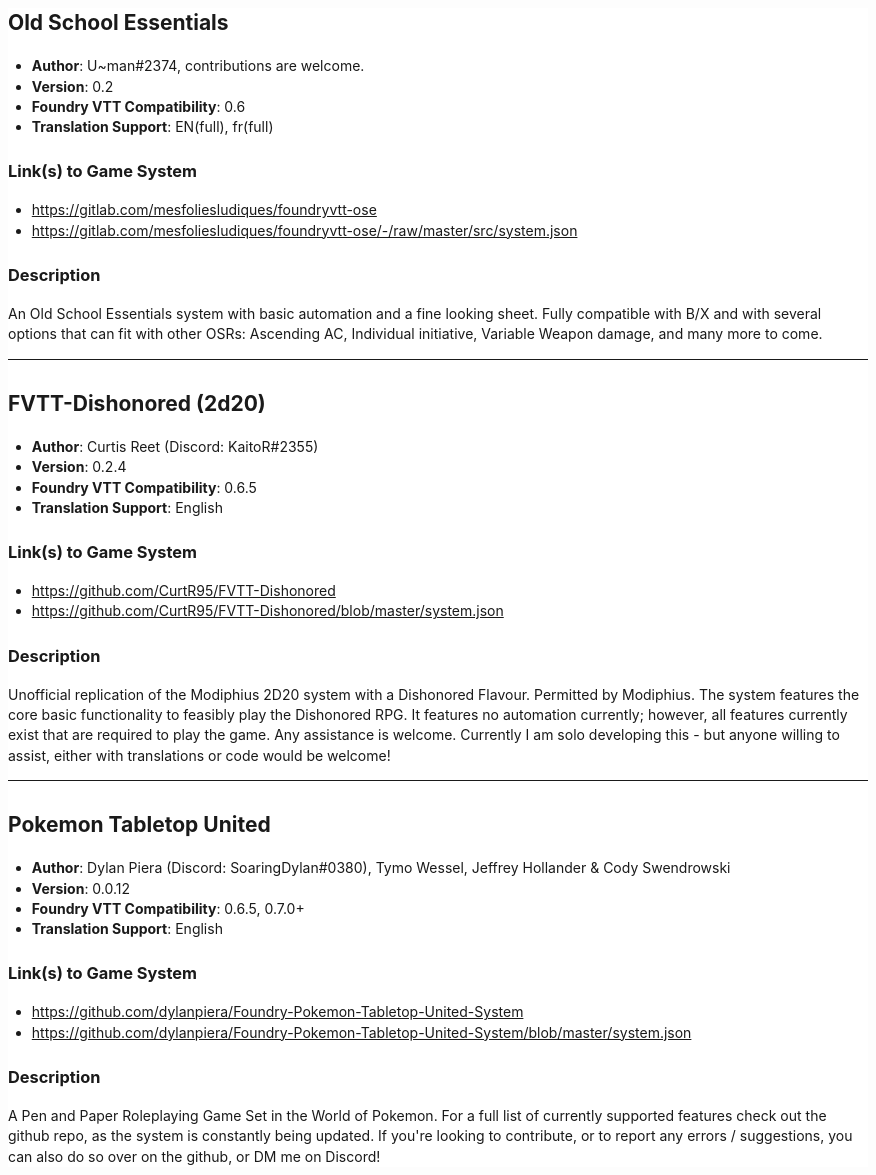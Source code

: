 
## Old School Essentials
* **Author**: U~man#2374, contributions are welcome.
* **Version**: 0.2
* **Foundry VTT Compatibility**: 0.6
* **Translation Support**: EN(full), fr(full)
### Link(s) to Game System	
* https://gitlab.com/mesfoliesludiques/foundryvtt-ose	
* https://gitlab.com/mesfoliesludiques/foundryvtt-ose/-/raw/master/src/system.json
### Description	
An Old School Essentials system with basic automation and a fine looking sheet. Fully compatible with B/X and with several options that can fit with other OSRs: Ascending AC, Individual initiative, Variable Weapon damage, and many more to come.

---

## FVTT-Dishonored (2d20)
* **Author**: Curtis Reet (Discord: KaitoR#2355)
* **Version**: 0.2.4
* **Foundry VTT Compatibility**: 0.6.5
* **Translation Support**: English
### Link(s) to Game System	
* https://github.com/CurtR95/FVTT-Dishonored	
* https://github.com/CurtR95/FVTT-Dishonored/blob/master/system.json
### Description	
Unofficial replication of the Modiphius 2D20 system with a Dishonored Flavour. Permitted by Modiphius. The system features the core basic functionality to feasibly play the Dishonored RPG. It features no automation currently; however, all features currently exist that are required to play the game. Any assistance is welcome. Currently I am solo developing this - but anyone willing to assist, either with translations or code would be welcome!

---

## Pokemon Tabletop United	
* **Author**: Dylan Piera (Discord: SoaringDylan#0380), Tymo Wessel, Jeffrey Hollander & Cody Swendrowski	
* **Version**: 0.0.12	
* **Foundry VTT Compatibility**: 0.6.5, 0.7.0+
* **Translation Support**: English	
### Link(s) to Game System	
* https://github.com/dylanpiera/Foundry-Pokemon-Tabletop-United-System
* https://github.com/dylanpiera/Foundry-Pokemon-Tabletop-United-System/blob/master/system.json
### Description	
A Pen and Paper Roleplaying Game Set in the World of Pokemon. For a full list of currently supported features check out the github repo, as the system is constantly being updated. If you're looking to contribute, or to report any errors / suggestions, you can also do so over on the github, or DM me on Discord!
